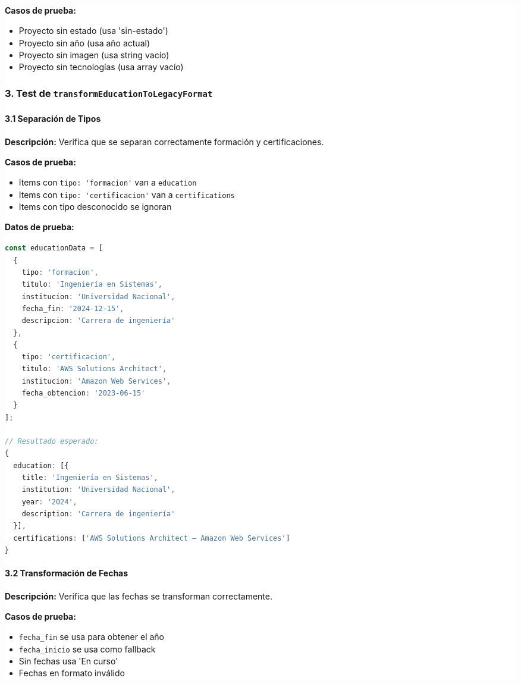 **Casos de prueba:**
- Proyecto sin estado (usa 'sin-estado')
- Proyecto sin año (usa año actual)
- Proyecto sin imagen (usa string vacío)
- Proyecto sin tecnologías (usa array vacío)

### 3. Test de `transformEducationToLegacyFormat`

#### 3.1 Separación de Tipos
**Descripción:** Verifica que se separan correctamente formación y certificaciones.

**Casos de prueba:**
- Items con `tipo: 'formacion'` van a `education`
- Items con `tipo: 'certificacion'` van a `certifications`
- Items con tipo desconocido se ignoran

**Datos de prueba:**
```typescript
const educationData = [
  {
    tipo: 'formacion',
    titulo: 'Ingeniería en Sistemas',
    institucion: 'Universidad Nacional',
    fecha_fin: '2024-12-15',
    descripcion: 'Carrera de ingeniería'
  },
  {
    tipo: 'certificacion',
    titulo: 'AWS Solutions Architect',
    institucion: 'Amazon Web Services',
    fecha_obtencion: '2023-06-15'
  }
];

// Resultado esperado:
{
  education: [{
    title: 'Ingeniería en Sistemas',
    institution: 'Universidad Nacional',
    year: '2024',
    description: 'Carrera de ingeniería'
  }],
  certifications: ['AWS Solutions Architect – Amazon Web Services']
}
```

#### 3.2 Transformación de Fechas
**Descripción:** Verifica que las fechas se transforman correctamente.

**Casos de prueba:**
- `fecha_fin` se usa para obtener el año
- `fecha_inicio` se usa como fallback
- Sin fechas usa 'En curso'
- Fechas en formato inválido

